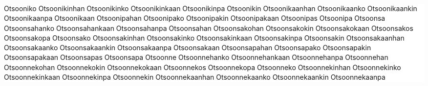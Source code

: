Otsooniko
Otsoonikinhan
Otsoonikinko
Otsoonikinkaan
Otsoonikinpa
Otsoonikin
Otsoonikaanhan
Otsoonikaanko
Otsoonikaankin
Otsoonikaanpa
Otsoonikaan
Otsoonipahan
Otsoonipako
Otsoonipakin
Otsoonipakaan
Otsoonipas
Otsoonipa
Otsoonsa
Otsoonsahanko
Otsoonsahankaan
Otsoonsahanpa
Otsoonsahan
Otsoonsakohan
Otsoonsakokin
Otsoonsakokaan
Otsoonsakos
Otsoonsakopa
Otsoonsako
Otsoonsakinhan
Otsoonsakinko
Otsoonsakinkaan
Otsoonsakinpa
Otsoonsakin
Otsoonsakaanhan
Otsoonsakaanko
Otsoonsakaankin
Otsoonsakaanpa
Otsoonsakaan
Otsoonsapahan
Otsoonsapako
Otsoonsapakin
Otsoonsapakaan
Otsoonsapas
Otsoonsapa
Otsoonne
Otsoonnehanko
Otsoonnehankaan
Otsoonnehanpa
Otsoonnehan
Otsoonnekohan
Otsoonnekokin
Otsoonnekokaan
Otsoonnekos
Otsoonnekopa
Otsoonneko
Otsoonnekinhan
Otsoonnekinko
Otsoonnekinkaan
Otsoonnekinpa
Otsoonnekin
Otsoonnekaanhan
Otsoonnekaanko
Otsoonnekaankin
Otsoonnekaanpa
